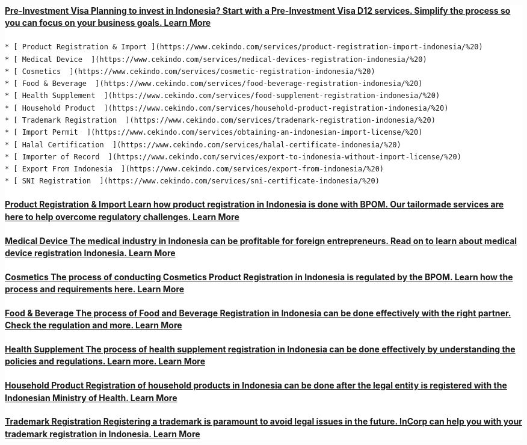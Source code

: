 #### [Pre-Investment Visa Planning to invest in Indonesia? Start with a Pre-Investment Visa D12 services. Simplify the process so you can focus on your business goals. Learn More  ](https://www.cekindo.com/services/preinvestment-visa-indonesia/%20)
    * [ Product Registration & Import ](https://www.cekindo.com/services/product-registration-import-indonesia/%20)
    * [ Medical Device  ](https://www.cekindo.com/services/medical-devices-registration-indonesia/%20)
    * [ Cosmetics  ](https://www.cekindo.com/services/cosmetic-registration-indonesia/%20)
    * [ Food & Beverage  ](https://www.cekindo.com/services/food-beverage-registration-indonesia/%20)
    * [ Health Supplement  ](https://www.cekindo.com/services/food-supplement-registration-indonesia/%20)
    * [ Household Product  ](https://www.cekindo.com/services/household-product-registration-indonesia/%20)
    * [ Trademark Registration  ](https://www.cekindo.com/services/trademark-registration-indonesia/%20)
    * [ Import Permit  ](https://www.cekindo.com/services/obtaining-an-indonesian-import-license/%20)
    * [ Halal Certification  ](https://www.cekindo.com/services/halal-certificate-indonesia/%20)
    * [ Importer of Record  ](https://www.cekindo.com/services/export-to-indonesia-without-import-license/%20)
    * [ Export From Indonesia  ](https://www.cekindo.com/services/export-from-indonesia/%20)
    * [ SNI Registration  ](https://www.cekindo.com/services/sni-certificate-indonesia/%20)
#### [Product Registration & Import Learn how product registration in Indonesia is done with BPOM. Our tailormade services are here to help overcome regulatory challenges. Learn More  ](https://www.cekindo.com/services/product-registration-import-indonesia/%20)
#### [Medical Device The medical industry in Indonesia can be profitable for foreign entrepreneurs. Read on to learn about medical device registration Indonesia. Learn More  ](https://www.cekindo.com/services/medical-devices-registration-indonesia/%20)
#### [Cosmetics The process of conducting Cosmetics Product Registration in Indonesia is regulated by the BPOM. Learn how the process and requirements here. Learn More  ](https://www.cekindo.com/services/cosmetic-registration-indonesia/%20)
#### [Food & Beverage The process of Food and Beverage Registration in Indonesia can be done effectively with the right partner. Check the regulation and more. Learn More  ](https://www.cekindo.com/services/food-beverage-registration-indonesia/%20)
#### [Health Supplement The process of health supplement registration in Indonesia can be done effectively by understanding the policies and regulations. Learn more. Learn More  ](https://www.cekindo.com/services/food-supplement-registration-indonesia/%20)
#### [Household Product Registration of household products in Indonesia can be done after the legal entity is registered with the Indonesian Ministry of Health. Learn More  ](https://www.cekindo.com/services/household-product-registration-indonesia/%20)
#### [Trademark Registration Registering a trademark is paramount to avoid legal issues in the future. InCorp can help you with your trademark registration in Indonesia. Learn More  ](https://www.cekindo.com/services/trademark-registration-indonesia/%20)